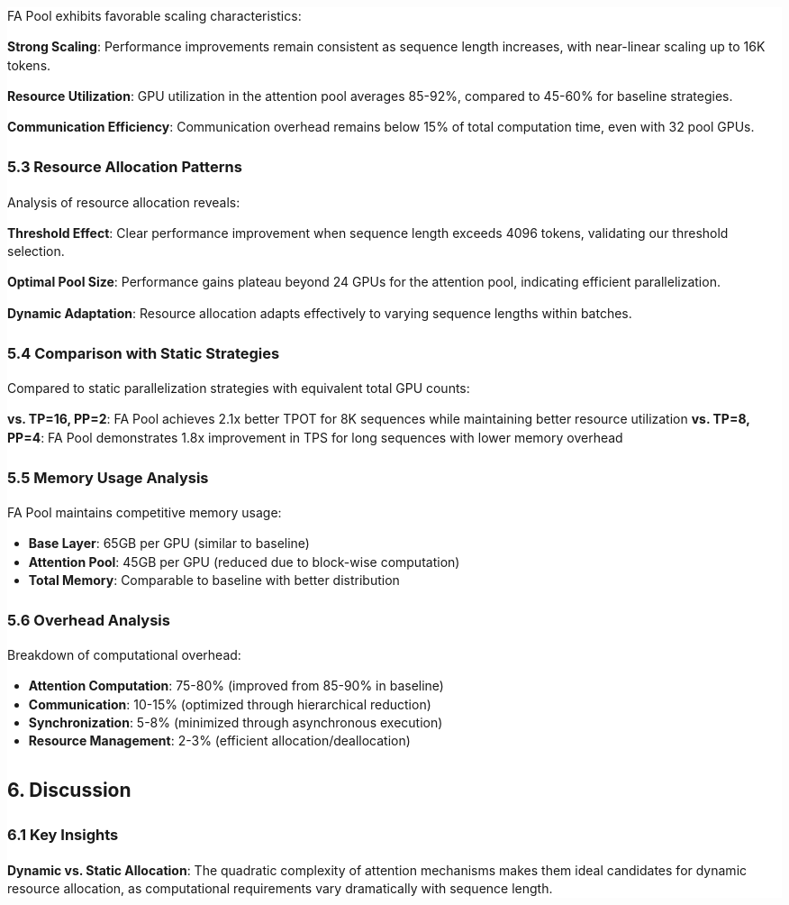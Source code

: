 FA Pool exhibits favorable scaling characteristics:

**Strong Scaling**: Performance improvements remain consistent as sequence length increases, with near-linear scaling up to 16K tokens.

**Resource Utilization**: GPU utilization in the attention pool averages 85-92%, compared to 45-60% for baseline strategies.

**Communication Efficiency**: Communication overhead remains below 15% of total computation time, even with 32 pool GPUs.

### 5.3 Resource Allocation Patterns

Analysis of resource allocation reveals:

**Threshold Effect**: Clear performance improvement when sequence length exceeds 4096 tokens, validating our threshold selection.

**Optimal Pool Size**: Performance gains plateau beyond 24 GPUs for the attention pool, indicating efficient parallelization.

**Dynamic Adaptation**: Resource allocation adapts effectively to varying sequence lengths within batches.

### 5.4 Comparison with Static Strategies

Compared to static parallelization strategies with equivalent total GPU counts:

**vs. TP=16, PP=2**: FA Pool achieves 2.1x better TPOT for 8K sequences while maintaining better resource utilization
**vs. TP=8, PP=4**: FA Pool demonstrates 1.8x improvement in TPS for long sequences with lower memory overhead

### 5.5 Memory Usage Analysis

FA Pool maintains competitive memory usage:
- **Base Layer**: 65GB per GPU (similar to baseline)
- **Attention Pool**: 45GB per GPU (reduced due to block-wise computation)
- **Total Memory**: Comparable to baseline with better distribution

### 5.6 Overhead Analysis

Breakdown of computational overhead:
- **Attention Computation**: 75-80% (improved from 85-90% in baseline)
- **Communication**: 10-15% (optimized through hierarchical reduction)
- **Synchronization**: 5-8% (minimized through asynchronous execution)
- **Resource Management**: 2-3% (efficient allocation/deallocation)

## 6. Discussion

### 6.1 Key Insights

**Dynamic vs. Static Allocation**: The quadratic complexity of attention mechanisms makes them ideal candidates for dynamic resource allocation, as computational requirements vary dramatically with sequence length.
